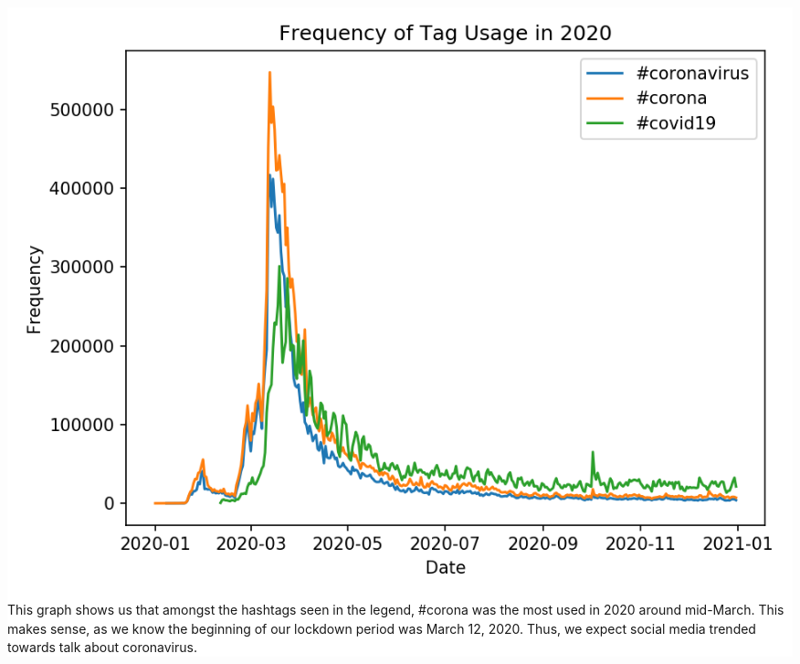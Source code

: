 <img src=altreduce.png width=100% />
This graph shows us that amongst the hashtags seen in the legend, #corona was the most used in 2020 around mid-March.
This makes sense, as we know the beginning of our lockdown period was March 12, 2020.
Thus, we expect social media trended towards talk about coronavirus.
